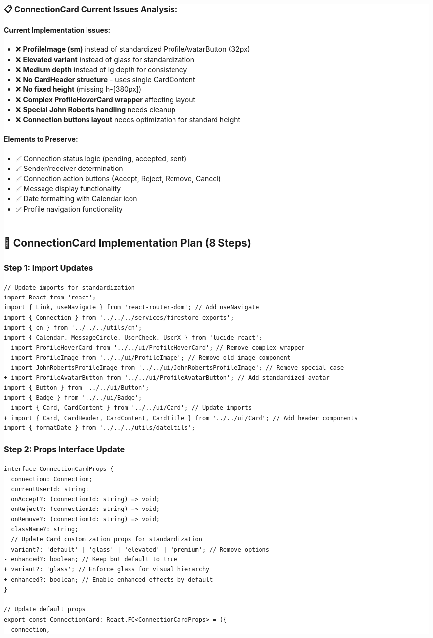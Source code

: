 ### **📋 ConnectionCard Current Issues Analysis:**

#### **Current Implementation Issues:**
- ❌ **ProfileImage (sm)** instead of standardized ProfileAvatarButton (32px)
- ❌ **Elevated variant** instead of glass for standardization
- ❌ **Medium depth** instead of lg depth for consistency
- ❌ **No CardHeader structure** - uses single CardContent
- ❌ **No fixed height** (missing h-[380px])
- ❌ **Complex ProfileHoverCard wrapper** affecting layout
- ❌ **Special John Roberts handling** needs cleanup
- ❌ **Connection buttons layout** needs optimization for standard height

#### **Elements to Preserve:**
- ✅ Connection status logic (pending, accepted, sent)
- ✅ Sender/receiver determination
- ✅ Connection action buttons (Accept, Reject, Remove, Cancel)
- ✅ Message display functionality
- ✅ Date formatting with Calendar icon
- ✅ Profile navigation functionality

---

## 🔧 **ConnectionCard Implementation Plan (8 Steps)**

### **Step 1: Import Updates**
```tsx
// Update imports for standardization
import React from 'react';
import { Link, useNavigate } from 'react-router-dom'; // Add useNavigate
import { Connection } from '../../../services/firestore-exports';
import { cn } from '../../../utils/cn';
import { Calendar, MessageCircle, UserCheck, UserX } from 'lucide-react';
- import ProfileHoverCard from '../../ui/ProfileHoverCard'; // Remove complex wrapper
- import ProfileImage from '../../ui/ProfileImage'; // Remove old image component
- import JohnRobertsProfileImage from '../../ui/JohnRobertsProfileImage'; // Remove special case
+ import ProfileAvatarButton from '../../ui/ProfileAvatarButton'; // Add standardized avatar
import { Button } from '../../ui/Button';
import { Badge } from '../../ui/Badge';
- import { Card, CardContent } from '../../ui/Card'; // Update imports
+ import { Card, CardHeader, CardContent, CardTitle } from '../../ui/Card'; // Add header components
import { formatDate } from '../../../utils/dateUtils';
```

### **Step 2: Props Interface Update**
```tsx
interface ConnectionCardProps {
  connection: Connection;
  currentUserId: string;
  onAccept?: (connectionId: string) => void;
  onReject?: (connectionId: string) => void;
  onRemove?: (connectionId: string) => void;
  className?: string;
  // Update Card customization props for standardization
- variant?: 'default' | 'glass' | 'elevated' | 'premium'; // Remove options
- enhanced?: boolean; // Keep but default to true
+ variant?: 'glass'; // Enforce glass for visual hierarchy
+ enhanced?: boolean; // Enable enhanced effects by default
}

// Update default props
export const ConnectionCard: React.FC<ConnectionCardProps> = ({
  connection,
```